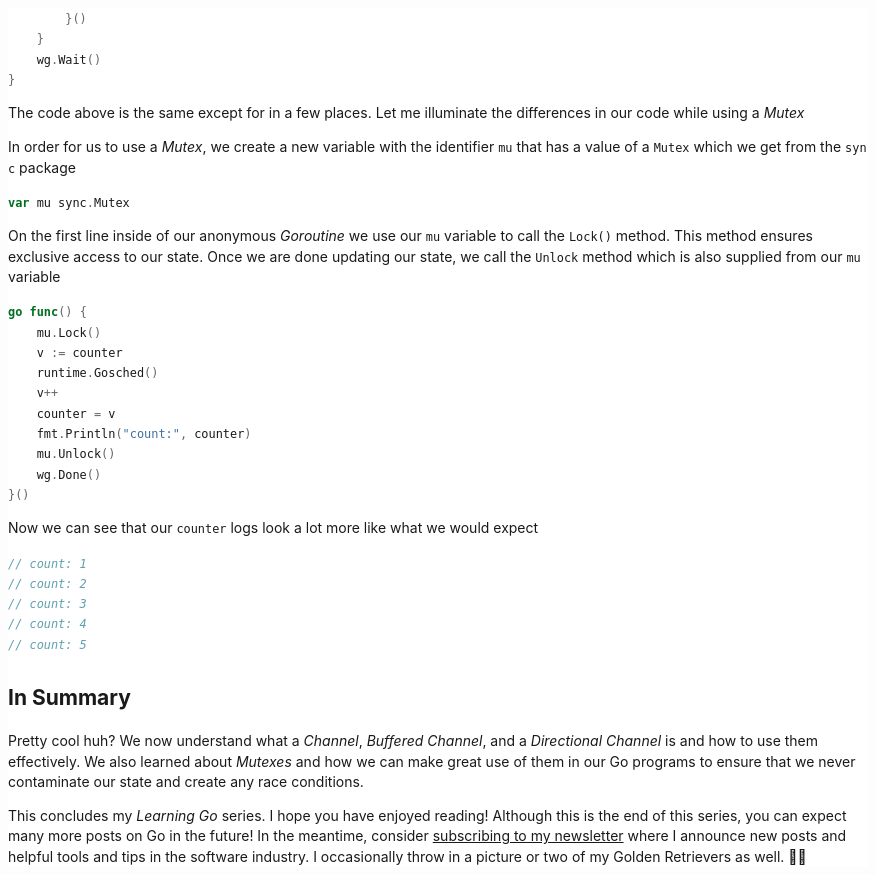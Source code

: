 ```go
		}()
	}
	wg.Wait()
}
```

The code above is the same except for in a few places. Let me illuminate the differences in our code while using a _Mutex_

In order for us to use a _Mutex_, we create a new variable with the identifier `mu` that has a value of a `Mutex` which we get from the `sync` package

```go
var mu sync.Mutex
```

On the first line inside of our anonymous _Goroutine_ we use our `mu` variable to call the `Lock()` method. This method ensures exclusive access to our state. Once we are done updating our state, we call the `Unlock` method which is also supplied from our `mu` variable

```go
go func() {
	mu.Lock()
	v := counter
	runtime.Gosched()
	v++
	counter = v
	fmt.Println("count:", counter)
	mu.Unlock()
	wg.Done()
}()
```

Now we can see that our `counter` logs look a lot more like what we would expect

```go
// count: 1
// count: 2
// count: 3
// count: 4
// count: 5
```

## In Summary

Pretty cool huh? We now understand what a _Channel_, _Buffered Channel_, and a _Directional Channel_ is and how to use them effectively. We also learned about _Mutexes_ and how we can make great use of them in our Go programs to ensure that we never contaminate our state and create any race conditions.

This concludes my _Learning Go_ series. I hope you have enjoyed reading! Although this is the end of this series, you can expect many more posts on Go in the future! In the meantime, consider [subscribing to my newsletter](https://www.martincartledge.io/) where I announce new posts and helpful tools and tips in the software industry. I occasionally throw in a picture or two of my Golden Retrievers as well. 👋🏻
